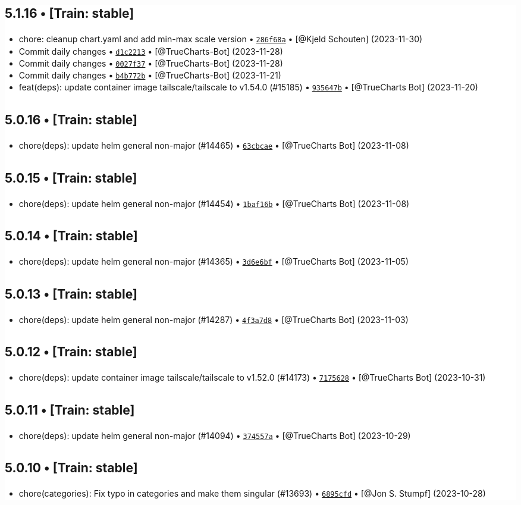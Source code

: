 ## 5.1.16 • [Train: stable]

- chore: cleanup chart.yaml and add min-max scale version • [`286f68a`](https://github.com/trueforge-org/truecharts/commit/286f68aed0da4d274bcd7e7266934adee6667c6c) • [@Kjeld Schouten] (2023-11-30)
- Commit daily changes • [`d1c2213`](https://github.com/trueforge-org/truecharts/commit/d1c22138f95fdb77ed67ed1702ac71741ce17f1b) • [@TrueCharts-Bot] (2023-11-28)
- Commit daily changes • [`0027f37`](https://github.com/trueforge-org/truecharts/commit/0027f3756f8bc222b262970613f7465d746b0548) • [@TrueCharts-Bot] (2023-11-28)
- Commit daily changes • [`b4b772b`](https://github.com/trueforge-org/truecharts/commit/b4b772b288ab3556785792408245a839ee943d78) • [@TrueCharts-Bot] (2023-11-21)
- feat(deps): update container image tailscale/tailscale to v1.54.0 (#15185) • [`935647b`](https://github.com/trueforge-org/truecharts/commit/935647beed081254f4b9407b3ac0fe5072cd61a0) • [@TrueCharts Bot] (2023-11-20)

## 5.0.16 • [Train: stable]

- chore(deps): update helm general non-major (#14465) • [`63cbcae`](https://github.com/trueforge-org/truecharts/commit/63cbcae35afae20e978d4c492983246b03249881) • [@TrueCharts Bot] (2023-11-08)

## 5.0.15 • [Train: stable]

- chore(deps): update helm general non-major (#14454) • [`1baf16b`](https://github.com/trueforge-org/truecharts/commit/1baf16be9b00b43b610a6418c65706d30ec3ebd9) • [@TrueCharts Bot] (2023-11-08)

## 5.0.14 • [Train: stable]

- chore(deps): update helm general non-major (#14365) • [`3d6e6bf`](https://github.com/trueforge-org/truecharts/commit/3d6e6bfdbdad96f9421c05e826a58694119a9b0c) • [@TrueCharts Bot] (2023-11-05)

## 5.0.13 • [Train: stable]

- chore(deps): update helm general non-major (#14287) • [`4f3a7d8`](https://github.com/trueforge-org/truecharts/commit/4f3a7d84428b0db8b0fb305db9ac8e68ec9fd3dd) • [@TrueCharts Bot] (2023-11-03)

## 5.0.12 • [Train: stable]

- chore(deps): update container image tailscale/tailscale to v1.52.0 (#14173) • [`7175628`](https://github.com/trueforge-org/truecharts/commit/717562854d29144885c95f742598243f710164a1) • [@TrueCharts Bot] (2023-10-31)

## 5.0.11 • [Train: stable]

- chore(deps): update helm general non-major (#14094) • [`374557a`](https://github.com/trueforge-org/truecharts/commit/374557a246d6ed227850d54b8f7002eb8b6710c1) • [@TrueCharts Bot] (2023-10-29)

## 5.0.10 • [Train: stable]

- chore(categories): Fix typo in categories and make them singular (#13693) • [`6895cfd`](https://github.com/trueforge-org/truecharts/commit/6895cfde2a88fd68be2b0f964d53bd666ff4d938) • [@Jon S. Stumpf] (2023-10-28)
